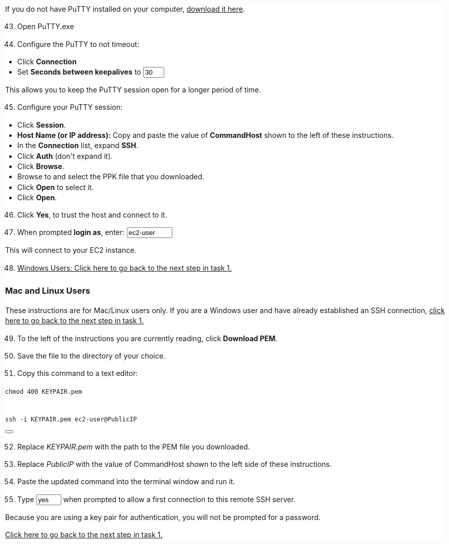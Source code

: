 <p>If you do not have PuTTY installed on your computer, <a href="https://the.earth.li/~sgtatham/putty/latest/w64/putty.exe">download it here</a>.</p>
<ol start="43">
<li><p>Open PuTTY.exe</p></li>
<li><p>Configure the PuTTY to not timeout:</p></li>
</ol><ul>
<li>Click <strong>Connection</strong>
</li>
<li>Set <strong>Seconds between keepalives</strong> to <input readonly="" class="copyable-inline-input" size="2" type="text" value="30">
</li>
</ul>
<p>This allows you to keep the PuTTY session open for a longer period of time.</p>
<ol start="45">
<li>Configure your PuTTY session:</li>
</ol><ul>
<li>Click <strong>Session</strong>.</li>
<li>
<strong>Host Name (or IP address):</strong> Copy and paste the value of <strong>CommandHost</strong> shown to the left of these instructions.</li>
<li>In the <strong>Connection</strong> list, expand <i class="far fa-plus-square"></i> <strong>SSH</strong>.</li>
<li>Click <strong>Auth</strong> (don't expand it).</li>
<li>Click <strong>Browse</strong>.</li>
<li>Browse to and select the PPK file that you downloaded.</li>
<li>Click <strong>Open</strong> to select it.</li>
<li>Click <strong>Open</strong>.</li>
</ul><ol start="46">
<li><p>Click <strong>Yes</strong>, to trust the host and connect to it.</p></li>
<li><p>When prompted <strong>login as</strong>, enter: <input readonly="" class="copyable-inline-input" size="8" type="text" value="ec2-user"></p></li>
</ol>
<p>This will connect to your EC2 instance.</p>
<ol start="48">
<li><a href="#ssh-after">Windows Users: Click here to go back to the next step in task 1.</a></li>
</ol>
<p><a id="ssh-MACLinux"></a></p>

<h3>Mac <i class="fab fa-apple"></i> and Linux <i class="fab fa-linux"></i> Users</h3>

<p>These instructions are for Mac/Linux users only. If you are a Windows user and have already established an SSH connection, <a href="#ssh-after">click here to go back to the next step in task 1.</a></p>
<ol start="49">
<li><p>To the left of the instructions you are currently reading, click <span style="color:blue;"><i class="fas fa-download"></i></span> <strong>Download PEM</strong>.</p></li>
<li><p>Save the file to the directory of your choice.</p></li>
<li><p>Copy this command to a text editor:</p></li>
</ol><pre class="highlight plaintext"><code>chmod 400 KEYPAIR.pem

ssh -i KEYPAIR.pem ec2-user@PublicIP
</code><button class="button button--copy js-copy-button-24"><i class="fa fa-clipboard"></i></button></pre><ol start="52">
<li><p>Replace <em>KEYPAIR.pem</em> with the path to the PEM file you downloaded.</p></li>
<li><p>Replace <em>PublicIP</em> with the value of CommandHost shown to the left side of these instructions.</p></li>
<li><p>Paste the updated command into the terminal window and run it.</p></li>
<li><p>Type <input readonly="" class="copyable-inline-input" size="3" type="text" value="yes"> when prompted to allow a first connection to this remote SSH server.</p></li>
</ol>
<p>Because you are using a key pair for authentication, you will not be prompted for a password.</p>

<p><a href="#ssh-after">Click here to go back to the next step in task 1.</a></p>

</div>
